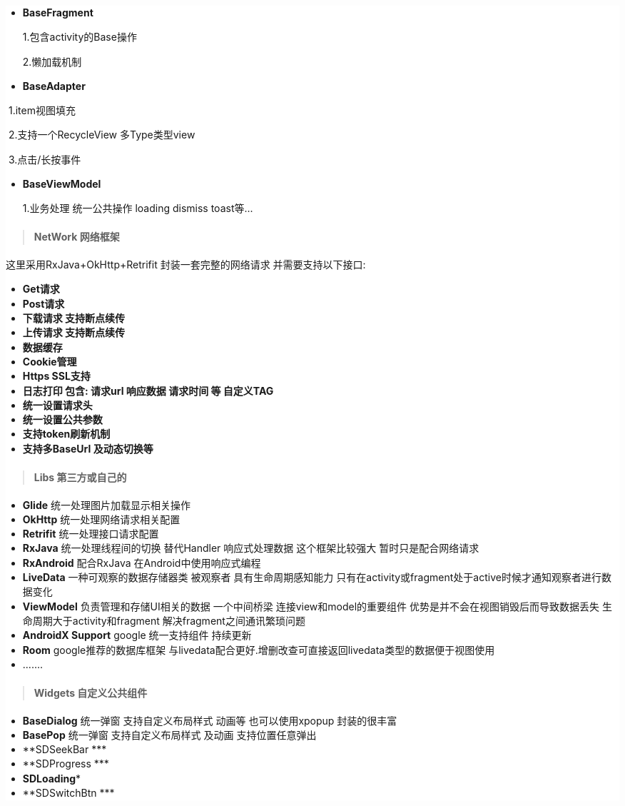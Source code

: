 - **BaseFragment**

     1.包含activity的Base操作

     2.懒加载机制

- **BaseAdapter**

​          1.item视图填充

​          2.支持一个RecycleView 多Type类型view 

​          3.点击/长按事件

- **BaseViewModel**

     1.业务处理 统一公共操作 loading dismiss toast等...

> #### NetWork 网络框架

 这里采用RxJava+OkHttp+Retrifit 封装一套完整的网络请求 并需要支持以下接口:

- **Get请求**
- **Post请求**
- **下载请求 支持断点续传**
- **上传请求 支持断点续传**
- **数据缓存**
- **Cookie管理**
- **Https SSL支持**
- **日志打印 包含: 请求url 响应数据 请求时间 等 自定义TAG**
- **统一设置请求头**
- **统一设置公共参数**
- **支持token刷新机制**
- **支持多BaseUrl 及动态切换等**

> #### Libs 第三方或自己的

- **Glide** 统一处理图片加载显示相关操作
- **OkHttp**  统一处理网络请求相关配置
- **Retrifit**  统一处理接口请求配置
- **RxJava**  统一处理线程间的切换 替代Handler 响应式处理数据 这个框架比较强大 暂时只是配合网络请求 
- **RxAndroid** 配合RxJava 在Android中使用响应式编程
- **LiveData** 一种可观察的数据存储器类 被观察者 具有生命周期感知能力 只有在activity或fragment处于active时候才通知观察者进行数据变化 
- **ViewModel**  负责管理和存储UI相关的数据 一个中间桥梁 连接view和model的重要组件 优势是并不会在视图销毁后而导致数据丢失 生命周期大于activity和fragment  解决fragment之间通讯繁琐问题
- **AndroidX Support** google 统一支持组件 持续更新
- **Room**  google推荐的数据库框架 与livedata配合更好.增删改查可直接返回livedata类型的数据便于视图使用 
- .......

> #### Widgets 自定义公共组件 

- **BaseDialog**  统一弹窗 支持自定义布局样式 动画等 也可以使用xpopup 封装的很丰富
- **BasePop**   统一弹窗 支持自定义布局样式 及动画 支持位置任意弹出
- **SDSeekBar *** 
- **SDProgress ***
- **SDLoading***
- **SDSwitchBtn ***
